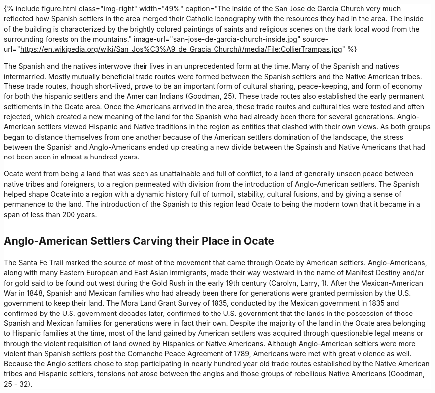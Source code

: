 {% include figure.html
  class="img-right"
  width="49%"
  caption="The inside of the San Jose de Garcia Church very much reflected how Spanish settlers in the area merged their Catholic iconography with the resources they had in the area. The inside of the building is characterized by the brightly colored paintings of saints and religious scenes on the dark local wood from the surrounding forests on the mountains."
  image-url="san-jose-de-garcia-church-inside.jpg"
  source-url="https://en.wikipedia.org/wiki/San_Jos%C3%A9_de_Gracia_Church#/media/File:CollierTrampas.jpg"
%}


The Spanish and the natives interwove their lives in an unprecedented form at the time. Many of the Spanish and natives intermarried. Mostly mutually beneficial trade routes were formed between the Spanish settlers and the Native American tribes. These trade routes, though short-lived, prove to be an important form of cultural sharing, peace-keeping, and form of economy for both the hispanic settlers and the American Indians (Goodman, 25). These trade routes also established the early permanent settlements in the Ocate area. Once the Americans arrived in the area, these trade routes and cultural ties were tested and often rejected, which created a new meaning of the land for the Spanish who had already been there for several generations. Anglo-American settlers viewed Hispanic and Native traditions in the region as entities that clashed with their own views. As both groups began to distance themselves from one another because of the American settlers domination of the landscape, the stress between the Spanish and Anglo-Americans ended up creating a new divide between the Spainsh and Native Americans that had not been seen in almost a hundred years. 

Ocate went from being a land that was seen as unattainable and full of conflict, to a land of generally unseen peace between native tribes and foreigners, to a region permeated with division from the introduction of Anglo-American settlers. The Spanish helped shape Ocate into a region with a dynamic history full of turmoil, stability, cultural fusions, and by giving a sense of permanence to the land. The introduction of the Spanish to this region lead Ocate to being the modern town that it became in a span of less than 200 years. 

## Anglo-American Settlers Carving their Place in Ocate 

The Santa Fe Trail marked the source of most of the movement that came through Ocate by American settlers. Anglo-Americans, along with many Eastern European and East Asian immigrants, made their way westward in the name of Manifest Destiny and/or for gold said to be found out west during the Gold Rush in the early 19th century (Carolyn, Larry, 1). After the Mexican-American War in 1848, Spanish and Mexican families who had already been there for generations were granted permission by the U.S. government to keep their land. The Mora Land Grant Survey of 1835, conducted by the Mexican government in 1835 and confirmed by the U.S. government decades later, confirmed to the U.S. government that the lands in the possession of those Spanish and Mexican families for generations were in fact their own. Despite the majority of the land in the Ocate area belonging to Hispanic families at the time, most of the land gained by American settlers was acquired through questionable legal means or through the violent requisition of land owned by Hispanics or Native Americans. Although Anglo-American settlers were more violent than Spanish settlers post the Comanche Peace Agreement of 1789, Americans were met with great violence as well. Because the Anglo settlers chose to stop participating in nearly hundred year old trade routes established by the Native American tribes and Hispanic settlers, tensions not arose between the anglos and those groups of rebellious Native Americans (Goodman, 25 - 32).
